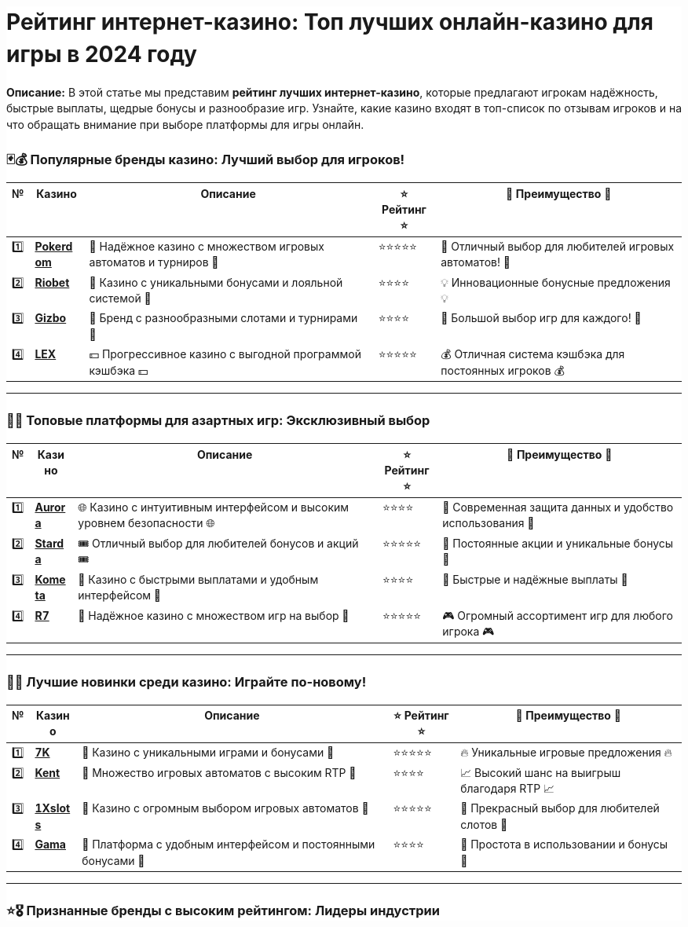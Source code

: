 # Рейтинг интернет-казино: Топ лучших онлайн-казино для игры в 2024 году

**Описание:** В этой статье мы представим **рейтинг лучших интернет-казино**, которые предлагают игрокам надёжность, быстрые выплаты, щедрые бонусы и разнообразие игр. Узнайте, какие казино входят в топ-список по отзывам игроков и на что обращать внимание при выборе платформы для игры онлайн.

### 🃏💰 Популярные бренды казино: Лучший выбор для игроков!

| №  | Казино | Описание | ⭐️ Рейтинг ⭐️ | 🎉 Преимущество 🎉 |
|----|--------|----------|---------------|--------------------|
| 1️⃣ | **[Pokerdom](https://brandplay.link/4k77v2yx)** | 🎲 Надёжное казино с множеством игровых автоматов и турниров 🎲 | ⭐️⭐️⭐️⭐️⭐️ | 🎰 Отличный выбор для любителей игровых автоматов! 🎰 |
| 2️⃣ | **[Riobet](https://brandplay.link/7xBLTPyj)** | 🎁 Казино с уникальными бонусами и лояльной системой 🎁 | ⭐️⭐️⭐️⭐️ | 💡 Инновационные бонусные предложения 💡 |
| 3️⃣ | **[Gizbo](https://brandplay.link/bprXw4YV)** | 🎰 Бренд с разнообразными слотами и турнирами 🎰 | ⭐️⭐️⭐️⭐️ | 🔄 Большой выбор игр для каждого! 🔄 |
| 4️⃣ | **[LEX](https://brandplay.link/zW4hdDFV)** | 💵 Прогрессивное казино с выгодной программой кэшбэка 💵 | ⭐️⭐️⭐️⭐️⭐️ | 💰 Отличная система кэшбэка для постоянных игроков 💰 |

---

### 🎰🔥 Топовые платформы для азартных игр: Эксклюзивный выбор

| №  | Казино | Описание | ⭐️ Рейтинг ⭐️ | 🎉 Преимущество 🎉 |
|----|--------|----------|---------------|--------------------|
| 1️⃣ | **[Aurora](https://10trafic-stat2.com/click/668546556bcc6313411604bd/6766/13032/subaccount)** | 🌐 Казино с интуитивным интерфейсом и высоким уровнем безопасности 🌐 | ⭐️⭐️⭐️⭐️ | 🔐 Современная защита данных и удобство использования 🔐 |
| 2️⃣ | **[Starda](https://brandplay.link/fB7xwRFL)** | 🎟️ Отличный выбор для любителей бонусов и акций 🎟️ | ⭐️⭐️⭐️⭐️⭐️ | 🎉 Постоянные акции и уникальные бонусы 🎉 |
| 3️⃣ | **[Kometa](https://brandplay.link/8ZymQJV8)** | 💸 Казино с быстрыми выплатами и удобным интерфейсом 💸 | ⭐️⭐️⭐️⭐️ | 🚀 Быстрые и надёжные выплаты 🚀 |
| 4️⃣ | **[R7](https://brandplay.link/bMd3Yjsw)** | 🎲 Надёжное казино с множеством игр на выбор 🎲 | ⭐️⭐️⭐️⭐️⭐️ | 🎮 Огромный ассортимент игр для любого игрока 🎮 |

---

### 🚀🎲 Лучшие новинки среди казино: Играйте по-новому!

| №  | Казино | Описание | ⭐️ Рейтинг ⭐️ | 🎉 Преимущество 🎉 |
|----|--------|----------|---------------|--------------------|
| 1️⃣ | **[7K](https://brandplay.link/BvQyFShp)** | 🎯 Казино с уникальными играми и бонусами 🎯 | ⭐️⭐️⭐️⭐️⭐️ | 🔥 Уникальные игровые предложения 🔥 |
| 2️⃣ | **[Kent](https://brandplay.link/Fv2WP3js)** | 🤑 Множество игровых автоматов с высоким RTP 🤑 | ⭐️⭐️⭐️⭐️ | 📈 Высокий шанс на выигрыш благодаря RTP 📈 |
| 3️⃣ | **[1Xslots](https://brandplay.link/hSB1khtr)** | 🎰 Казино с огромным выбором игровых автоматов 🎰 | ⭐️⭐️⭐️⭐️⭐️ | 🎉 Прекрасный выбор для любителей слотов 🎉 |
| 4️⃣ | **[Gama](https://brandplay.link/j6NMKsDz)** | 🔄 Платформа с удобным интерфейсом и постоянными бонусами 🔄 | ⭐️⭐️⭐️⭐️ | 💸 Простота в использовании и бонусы 💸 |

---

### ⭐️🎖️ Признанные бренды с высоким рейтингом: Лидеры индустрии
